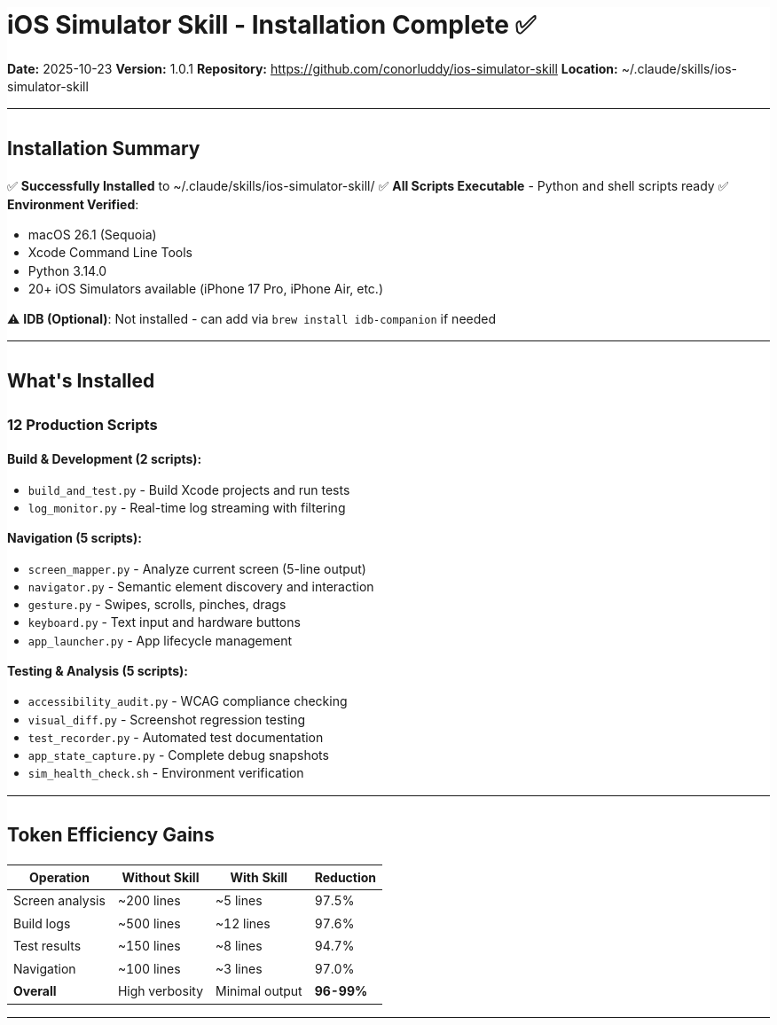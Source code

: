 # iOS Simulator Skill - Installation Complete ✅

**Date:** 2025-10-23
**Version:** 1.0.1
**Repository:** https://github.com/conorluddy/ios-simulator-skill
**Location:** ~/.claude/skills/ios-simulator-skill

---

## Installation Summary

✅ **Successfully Installed** to ~/.claude/skills/ios-simulator-skill/
✅ **All Scripts Executable** - Python and shell scripts ready
✅ **Environment Verified**:
- macOS 26.1 (Sequoia)
- Xcode Command Line Tools
- Python 3.14.0
- 20+ iOS Simulators available (iPhone 17 Pro, iPhone Air, etc.)

⚠️  **IDB (Optional)**: Not installed - can add via `brew install idb-companion` if needed

---

## What's Installed

### 12 Production Scripts

**Build & Development (2 scripts):**
- `build_and_test.py` - Build Xcode projects and run tests
- `log_monitor.py` - Real-time log streaming with filtering

**Navigation (5 scripts):**
- `screen_mapper.py` - Analyze current screen (5-line output)
- `navigator.py` - Semantic element discovery and interaction
- `gesture.py` - Swipes, scrolls, pinches, drags
- `keyboard.py` - Text input and hardware buttons
- `app_launcher.py` - App lifecycle management

**Testing & Analysis (5 scripts):**
- `accessibility_audit.py` - WCAG compliance checking
- `visual_diff.py` - Screenshot regression testing
- `test_recorder.py` - Automated test documentation
- `app_state_capture.py` - Complete debug snapshots
- `sim_health_check.sh` - Environment verification

---

## Token Efficiency Gains

| Operation | Without Skill | With Skill | Reduction |
|-----------|--------------|------------|-----------|
| Screen analysis | ~200 lines | ~5 lines | 97.5% |
| Build logs | ~500 lines | ~12 lines | 97.6% |
| Test results | ~150 lines | ~8 lines | 94.7% |
| Navigation | ~100 lines | ~3 lines | 97.0% |
| **Overall** | High verbosity | Minimal output | **96-99%** |

---
